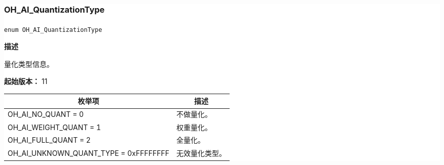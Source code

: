 ### OH_AI_QuantizationType

```
enum OH_AI_QuantizationType
```

**描述**

量化类型信息。

**起始版本：** 11

| 枚举项 | 描述 |
| -- | -- |
| OH_AI_NO_QUANT = 0 | 不做量化。 |
| OH_AI_WEIGHT_QUANT = 1 | 权重量化。 |
| OH_AI_FULL_QUANT = 2 | 全量化。 |
| OH_AI_UNKNOWN_QUANT_TYPE = 0xFFFFFFFF | 无效量化类型。 |